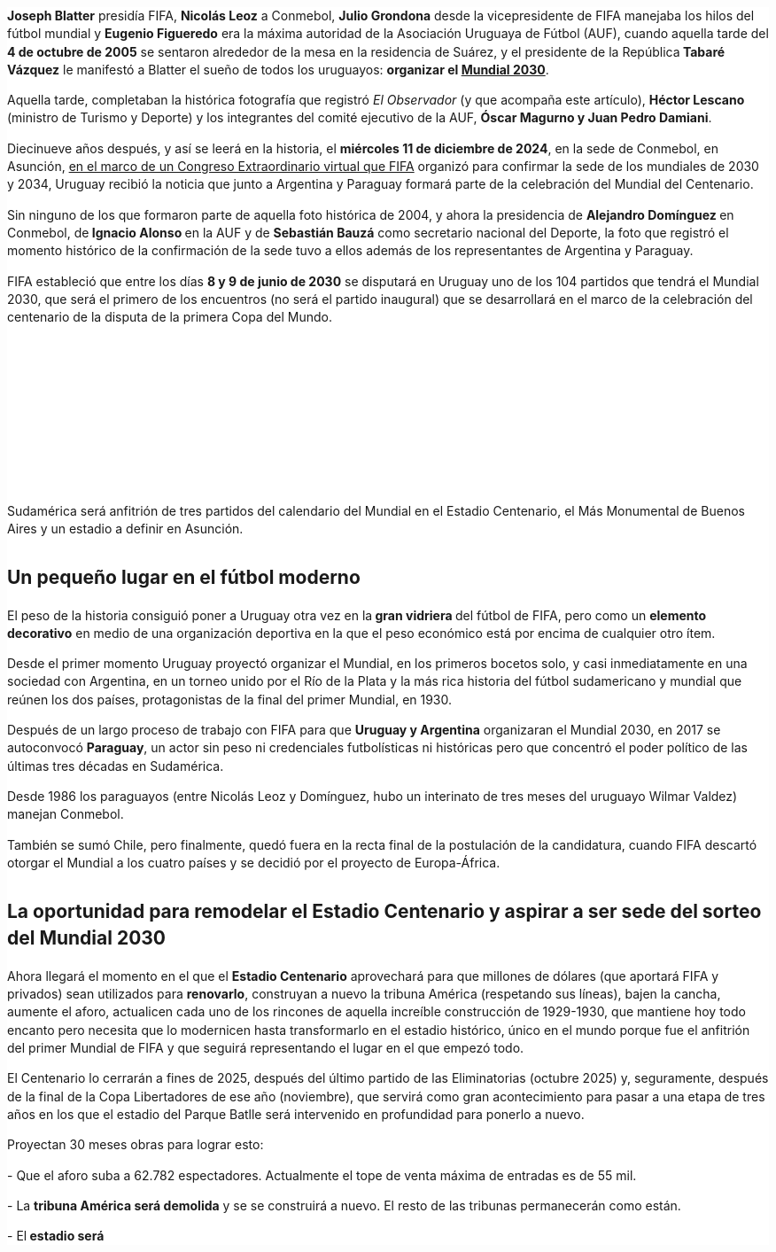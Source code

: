 <p><strong>Joseph Blatter</strong> presidía FIFA, <strong>Nicolás Leoz</strong> a Conmebol, <strong>Julio Grondona</strong> desde la vicepresidente de FIFA manejaba los hilos del fútbol mundial y <strong>Eugenio Figueredo</strong> era la máxima autoridad de la Asociación Uruguaya de Fútbol (AUF), cuando aquella tarde del <strong>4 de octubre de 2005</strong> se sentaron alrededor de la mesa en la residencia de Suárez, y el presidente de la República<strong> Tabaré Vázquez</strong> le manifestó a Blatter el sueño de todos los uruguayos: <strong>organizar el <a href="https://www.elobservador.com.uy/futbol/mundial-2030-la-otra-instancia-muy-importante-que-uruguay-quiere-organizar-y-que-lacalle-pou-ya-le-pidio-al-presidente-la-fifa-n5974815" rel="follow" target="_blank">Mundial 2030</a></strong>.</p><p>Aquella tarde, completaban la histórica fotografía que registró <em>El Observador </em>(y que acompaña este artículo), <strong>Héctor Lescano</strong> (ministro de Turismo y Deporte) y los integrantes del comité ejecutivo de la AUF, <strong>Óscar Magurno y Juan Pedro Damiani</strong>.</p><p>Diecinueve años después, y así se leerá en la historia, el <strong>miércoles 11 de diciembre de 2024</strong>, en la sede de Conmebol, en Asunción, <a href="https://www.elobservador.com.uy/seleccion/congreso-fifa-vivo-uruguay-espera-la-confirmacion-la-fiesta-del-mundial-2030-n5974566" rel="follow" target="_blank">en el marco de un Congreso Extraordinario virtual que FIFA</a> organizó para confirmar la sede de los mundiales de 2030 y 2034, Uruguay recibió la noticia que junto a Argentina y Paraguay formará parte de la celebración del Mundial del Centenario.</p><p>Sin ninguno de los que formaron parte de aquella foto histórica de 2004, y ahora la presidencia de <strong>Alejandro Domínguez </strong>en Conmebol, de<strong> Ignacio Alonso </strong>en la AUF y de <strong>Sebastián Bauzá</strong> como secretario nacional del Deporte, la foto que registró el momento histórico de la confirmación de la sede tuvo a ellos además de los representantes de Argentina y Paraguay.</p><p> FIFA estableció que entre los días <strong>8 y 9 de junio de 2030</strong> se disputará en Uruguay uno de los 104 partidos que tendrá el Mundial 2030, que será el primero de los encuentros (no será el partido inaugural) que se desarrollará en el marco de la celebración del centenario de la disputa de la primera Copa del Mundo.</p><div style='height: 75px;'></div><img alt="" data-td-src-property="https://media.elobservador.com.uy/p/dd555fd4195233193aa9166e89818a27/adjuntos/362/imagenes/100/577/0100577560/1000x0/smart/mundial-2030-alejandro-dominguez-sebastian-bauza-ignacio-alonsojpg.jpg" height="undefined" id="601213-Libre-372202915_embed" src="https://media.elobservador.com.uy/p/dd555fd4195233193aa9166e89818a27/adjuntos/362/imagenes/100/577/0100577560/1000x0/smart/mundial-2030-alejandro-dominguez-sebastian-bauza-ignacio-alonsojpg.jpg" title="" width="100%"/><div style='height: 75px;'></div><p>Sudamérica será anfitrión de tres partidos del calendario del Mundial en el Estadio Centenario, el Más Monumental de Buenos Aires y un estadio a definir en Asunción.</p><h2>Un pequeño lugar en el fútbol moderno</h2><p>El peso de la historia consiguió poner a Uruguay otra vez en la<strong> gran vidriera </strong>del fútbol de FIFA, pero como un <strong>elemento decorativo</strong> en medio de una organización deportiva en la que el peso económico está por encima de cualquier otro ítem.</p><p>Desde el primer momento Uruguay proyectó organizar el Mundial, en los primeros bocetos solo, y casi inmediatamente en una sociedad con Argentina, en un torneo unido por el Río de la Plata y la más rica historia del fútbol sudamericano y mundial que reúnen los dos países, protagonistas de la final del primer Mundial, en 1930.</p><p>Después de un largo proceso de trabajo con FIFA para que <strong>Uruguay y Argentina</strong> organizaran el Mundial 2030, en 2017 se autoconvocó <strong>Paraguay</strong>, un actor sin peso ni credenciales futbolísticas ni históricas pero que concentró el poder político de las últimas tres décadas en Sudamérica.</p><p>Desde 1986 los paraguayos (entre Nicolás Leoz y Domínguez, hubo un interinato de tres meses del uruguayo Wilmar Valdez) manejan Conmebol.</p><p>También se sumó Chile, pero finalmente, quedó fuera en la recta final de la postulación de la candidatura, cuando FIFA descartó otorgar el Mundial a los cuatro países y se decidió por el proyecto de Europa-África.</p><h2>La oportunidad para remodelar el Estadio Centenario y aspirar a ser sede del sorteo del Mundial 2030</h2><p>Ahora llegará el momento en el que el <strong>Estadio Centenario</strong> aprovechará para que millones de dólares (que aportará FIFA y privados) sean utilizados para <strong>renovarlo</strong>, construyan a nuevo la tribuna América (respetando sus líneas), bajen  la cancha, aumente el aforo, actualicen cada uno de los rincones de aquella increíble construcción de 1929-1930, que mantiene hoy todo encanto pero necesita que lo modernicen hasta transformarlo en el estadio histórico, único en el mundo porque fue el anfitrión del primer Mundial de FIFA y que seguirá representando el lugar en el que empezó todo.</p><p>El Centenario lo cerrarán a fines de 2025, después del último partido de las Eliminatorias (octubre 2025) y, seguramente, después de la final de la Copa Libertadores de ese año (noviembre), que servirá como gran acontecimiento para pasar a una etapa de tres años en los que el estadio del Parque Batlle será intervenido en profundidad para ponerlo a nuevo.</p><p>Proyectan 30 meses obras para lograr esto:</p><p>- Que el aforo suba a 62.782 espectadores. Actualmente el tope de venta máxima de entradas es de 55 mil.</p><p>- La <strong>tribuna América será demolida</strong> y se se construirá a nuevo. El resto de las tribunas permanecerán como están.</p><p>- El<strong> estadio será